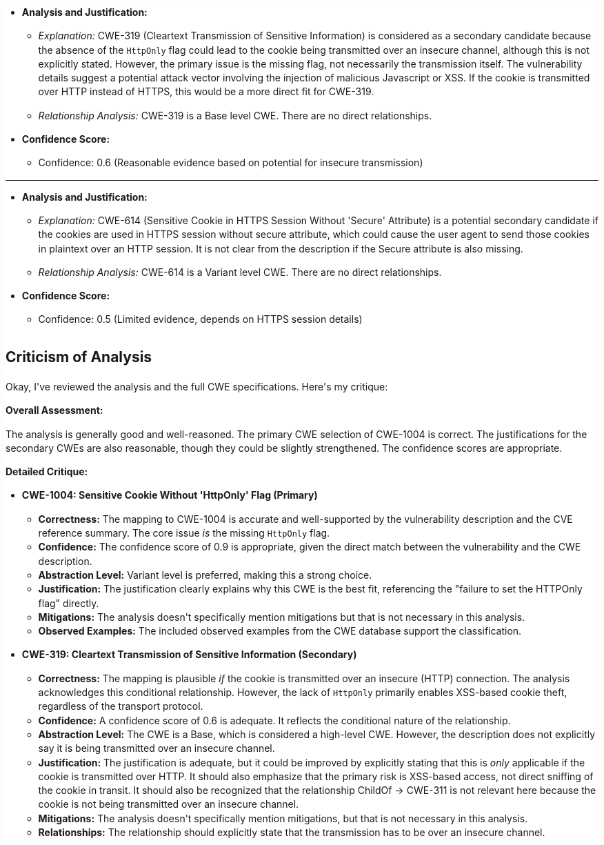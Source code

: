 - **Analysis and Justification:**  
  - *Explanation:* CWE-319 (Cleartext Transmission of Sensitive Information) is considered as a secondary candidate because the absence of the `HttpOnly` flag could lead to the cookie being transmitted over an insecure channel, although this is not explicitly stated. However, the primary issue is the missing flag, not necessarily the transmission itself. The vulnerability details suggest a potential attack vector involving the injection of malicious Javascript or XSS. If the cookie is transmitted over HTTP instead of HTTPS, this would be a more direct fit for CWE-319.

  - *Relationship Analysis:* CWE-319 is a Base level CWE. There are no direct relationships.

- **Confidence Score:**  
  - Confidence: 0.6 (Reasonable evidence based on potential for insecure transmission)

---
- **Analysis and Justification:**  
  - *Explanation:* CWE-614 (Sensitive Cookie in HTTPS Session Without 'Secure' Attribute) is a potential secondary candidate if the cookies are used in HTTPS session without secure attribute, which could cause the user agent to send those cookies in plaintext over an HTTP session. It is not clear from the description if the Secure attribute is also missing.

  - *Relationship Analysis:* CWE-614 is a Variant level CWE. There are no direct relationships.

- **Confidence Score:**  
  - Confidence: 0.5 (Limited evidence, depends on HTTPS session details)

## Criticism of Analysis

Okay, I've reviewed the analysis and the full CWE specifications. Here's my critique:

**Overall Assessment:**

The analysis is generally good and well-reasoned. The primary CWE selection of CWE-1004 is correct. The justifications for the secondary CWEs are also reasonable, though they could be slightly strengthened. The confidence scores are appropriate.

**Detailed Critique:**

*   **CWE-1004: Sensitive Cookie Without 'HttpOnly' Flag (Primary)**

    *   **Correctness:** The mapping to CWE-1004 is accurate and well-supported by the vulnerability description and the CVE reference summary. The core issue *is* the missing `HttpOnly` flag.
    *   **Confidence:** The confidence score of 0.9 is appropriate, given the direct match between the vulnerability and the CWE description.
    *   **Abstraction Level:** Variant level is preferred, making this a strong choice.
    *   **Justification:** The justification clearly explains why this CWE is the best fit, referencing the "failure to set the HTTPOnly flag" directly.
    *   **Mitigations:** The analysis doesn't specifically mention mitigations but that is not necessary in this analysis.
    *   **Observed Examples:** The included observed examples from the CWE database support the classification.

*   **CWE-319: Cleartext Transmission of Sensitive Information (Secondary)**

    *   **Correctness:** The mapping is plausible *if* the cookie is transmitted over an insecure (HTTP) connection. The analysis acknowledges this conditional relationship. However, the lack of `HttpOnly` primarily enables XSS-based cookie theft, regardless of the transport protocol.
    *   **Confidence:** A confidence score of 0.6 is adequate.  It reflects the conditional nature of the relationship.
    *   **Abstraction Level:** The CWE is a Base, which is considered a high-level CWE. However, the description does not explicitly say it is being transmitted over an insecure channel.
    *   **Justification:** The justification is adequate, but it could be improved by explicitly stating that this is *only* applicable if the cookie is transmitted over HTTP. It should also emphasize that the primary risk is XSS-based access, not direct sniffing of the cookie in transit. It should also be recognized that the relationship ChildOf -> CWE-311 is not relevant here because the cookie is not being transmitted over an insecure channel.
    *   **Mitigations:** The analysis doesn't specifically mention mitigations, but that is not necessary in this analysis.
    *   **Relationships:** The relationship should explicitly state that the transmission has to be over an insecure channel.